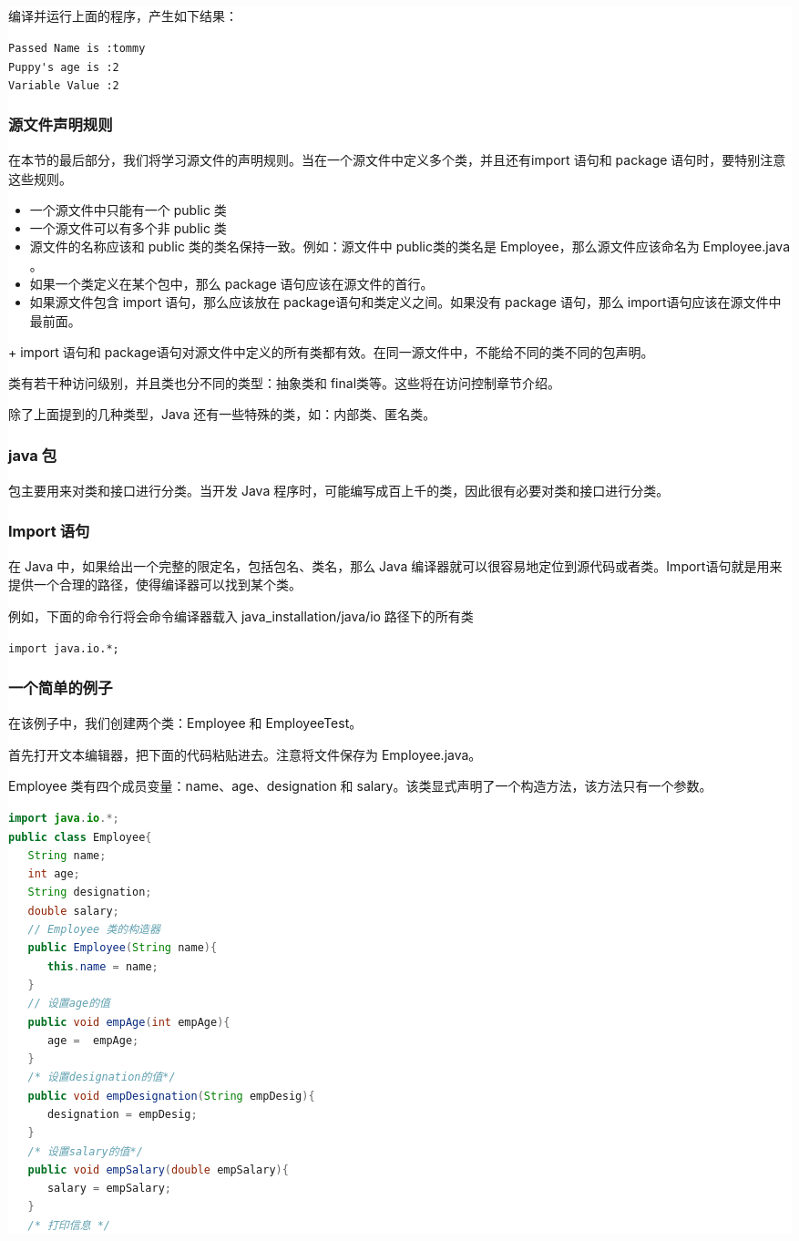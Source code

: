 编译并运行上面的程序，产生如下结果：

```shell
Passed Name is :tommy
Puppy's age is :2
Variable Value :2
```

### 源文件声明规则

在本节的最后部分，我们将学习源文件的声明规则。当在一个源文件中定义多个类，并且还有 ​import​ 语句和 ​package​ 语句时，要特别注意这些规则。

- 一个源文件中只能有一个 ​public​ 类
- 一个源文件可以有多个非 ​public​ 类
- 源文件的名称应该和 ​public​ 类的类名保持一致。例如：源文件中 ​public​ 类的类名是 ​Employee​，那么源文件应该命名为 ​Employee.java​。
- 如果一个类定义在某个包中，那么 ​package​ 语句应该在源文件的首行。
- 如果源文件包含 ​import​ 语句，那么应该放在 ​package​ 语句和类定义之间。如果没有 ​package​ 语句，那么 ​import​ 语句应该在源文件中最前面。

​+ import​ 语句和 ​package​ 语句对源文件中定义的所有类都有效。在同一源文件中，不能给不同的类不同的包声明。

类有若干种访问级别，并且类也分不同的类型：抽象类和 ​final​ 类等。这些将在访问控制章节介绍。

除了上面提到的几种类型，Java 还有一些特殊的类，如：内部类、匿名类。

### java 包

包主要用来对类和接口进行分类。当开发 Java 程序时，可能编写成百上千的类，因此很有必要对类和接口进行分类。

### Import 语句

在 Java 中，如果给出一个完整的限定名，包括包名、类名，那么 Java 编译器就可以很容易地定位到源代码或者类。​Import​ 语句就是用来提供一个合理的路径，使得编译器可以找到某个类。

例如，下面的命令行将会命令编译器载入 java_installation/java/io 路径下的所有类

```
import java.io.*;
```

### 一个简单的例子

在该例子中，我们创建两个类：Employee 和 EmployeeTest。

首先打开文本编辑器，把下面的代码粘贴进去。注意将文件保存为 Employee.java。

Employee 类有四个成员变量：name、age、designation 和 salary。该类显式声明了一个构造方法，该方法只有一个参数。

```java
import java.io.*;
public class Employee{
   String name;
   int age;
   String designation;
   double salary;
   // Employee 类的构造器
   public Employee(String name){
      this.name = name;
   }
   // 设置age的值
   public void empAge(int empAge){
      age =  empAge;
   }
   /* 设置designation的值*/
   public void empDesignation(String empDesig){
      designation = empDesig;
   }
   /* 设置salary的值*/
   public void empSalary(double empSalary){
      salary = empSalary;
   }
   /* 打印信息 */
```